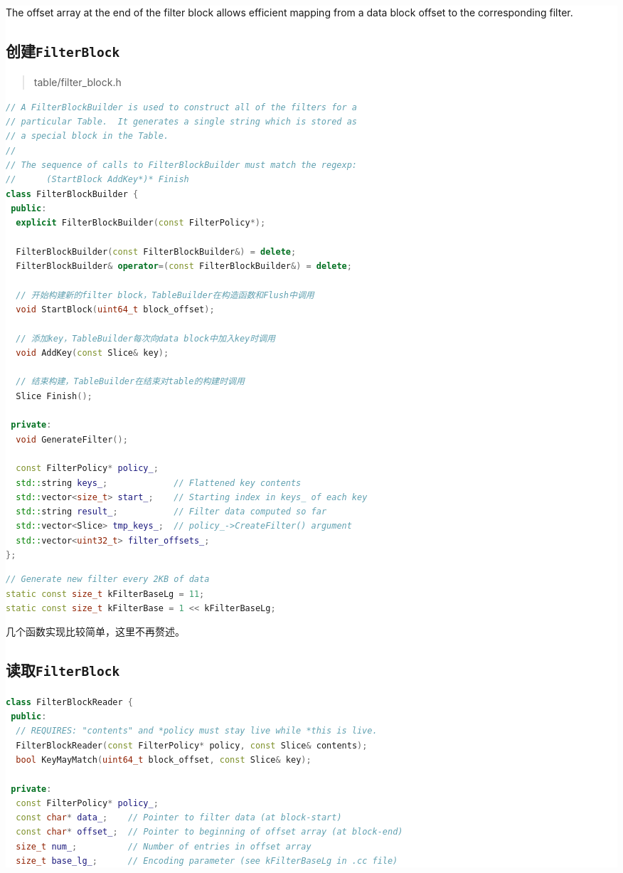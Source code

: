The offset array at the end of the filter block allows efficient mapping from a data block offset to the corresponding filter.

## 创建`FilterBlock`

> table/filter_block.h

```cpp
// A FilterBlockBuilder is used to construct all of the filters for a
// particular Table.  It generates a single string which is stored as
// a special block in the Table.
//
// The sequence of calls to FilterBlockBuilder must match the regexp:
//      (StartBlock AddKey*)* Finish
class FilterBlockBuilder {
 public:
  explicit FilterBlockBuilder(const FilterPolicy*);

  FilterBlockBuilder(const FilterBlockBuilder&) = delete;
  FilterBlockBuilder& operator=(const FilterBlockBuilder&) = delete;

  // 开始构建新的filter block，TableBuilder在构造函数和Flush中调用 
  void StartBlock(uint64_t block_offset);

  // 添加key，TableBuilder每次向data block中加入key时调用
  void AddKey(const Slice& key);

  // 结束构建，TableBuilder在结束对table的构建时调用
  Slice Finish();

 private:
  void GenerateFilter();

  const FilterPolicy* policy_;
  std::string keys_;             // Flattened key contents
  std::vector<size_t> start_;    // Starting index in keys_ of each key
  std::string result_;           // Filter data computed so far
  std::vector<Slice> tmp_keys_;  // policy_->CreateFilter() argument
  std::vector<uint32_t> filter_offsets_;
};
```

```cpp
// Generate new filter every 2KB of data
static const size_t kFilterBaseLg = 11;
static const size_t kFilterBase = 1 << kFilterBaseLg;
```

几个函数实现比较简单，这里不再赘述。

## 读取`FilterBlock`

```cpp
class FilterBlockReader {
 public:
  // REQUIRES: "contents" and *policy must stay live while *this is live.
  FilterBlockReader(const FilterPolicy* policy, const Slice& contents);
  bool KeyMayMatch(uint64_t block_offset, const Slice& key);

 private:
  const FilterPolicy* policy_;
  const char* data_;    // Pointer to filter data (at block-start)
  const char* offset_;  // Pointer to beginning of offset array (at block-end)
  size_t num_;          // Number of entries in offset array
  size_t base_lg_;      // Encoding parameter (see kFilterBaseLg in .cc file)
```